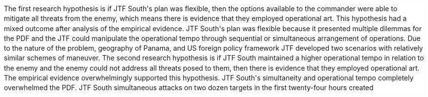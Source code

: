 The first research hypothesis is if JTF South's plan was flexible, then the options available to the commander were able to mitigate all threats from the enemy, which means there is evidence that they employed operational art. This hypothesis had a mixed outcome after analysis of the empirical evidence. JTF South's plan was flexible because it presented multiple dilemmas for the PDF and the JTF could manipulate the operational tempo through sequential or simultaneous arrangement of operations. Due to the nature of the problem, geography of Panama, and US foreign policy framework JTF developed two scenarios with relatively similar schemes of maneuver.
The second research hypothesis is if JTF South maintained a higher operational tempo in relation to the enemy and the enemy could not address all threats posed to them, then there is evidence that they employed operational art. The empirical evidence overwhelmingly supported this hypothesis. JTF South's simultaneity and operational tempo completely overwhelmed the PDF. JTF South simultaneous attacks on two dozen targets in the first twenty-four hours created